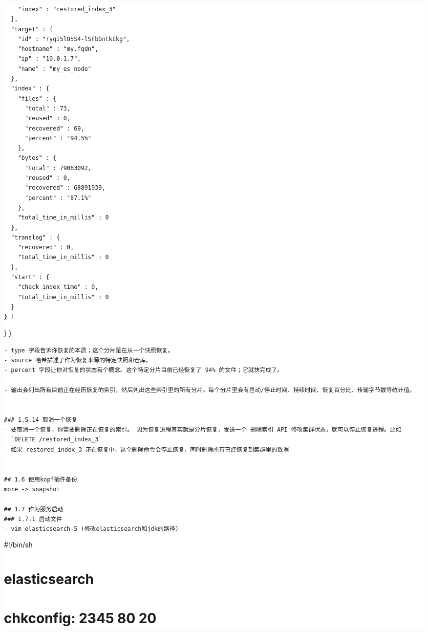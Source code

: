         "index" : "restored_index_3"
      },
      "target" : {
        "id" : "ryqJ5lO5S4-lSFbGntkEkg",
        "hostname" : "my.fqdn",
        "ip" : "10.0.1.7",
        "name" : "my_es_node"
      },
      "index" : {
        "files" : {
          "total" : 73,
          "reused" : 0,
          "recovered" : 69,
          "percent" : "94.5%" 
        },
        "bytes" : {
          "total" : 79063092,
          "reused" : 0,
          "recovered" : 68891939,
          "percent" : "87.1%"
        },
        "total_time_in_millis" : 0
      },
      "translog" : {
        "recovered" : 0,
        "total_time_in_millis" : 0
      },
      "start" : {
        "check_index_time" : 0,
        "total_time_in_millis" : 0
      }
    } ]
  }
}
```
- type 字段告诉你恢复的本质；这个分片是在从一个快照恢复。
- source 哈希描述了作为恢复来源的特定快照和仓库。
- percent 字段让你对恢复的状态有个概念。这个特定分片目前已经恢复了 94% 的文件；它就快完成了。

- 输出会列出所有目前正在经历恢复的索引，然后列出这些索引里的所有分片。每个分片里会有启动/停止时间、持续时间、恢复百分比、传输字节数等统计值。


### 1.5.14 取消一个恢复
- 要取消一个恢复，你需要删除正在恢复的索引。 因为恢复进程其实就是分片恢复，发送一个 删除索引 API 修改集群状态，就可以停止恢复进程。比如  
  `DELETE /restored_index_3`
- 如果 restored_index_3 正在恢复中，这个删除命令会停止恢复，同时删除所有已经恢复到集群里的数据


## 1.6 使用kopf插件备份
more -> snapshot

## 1.7 作为服务启动
### 1.7.1 启动文件
- vim elasticsearch-5 (修改elasticsearch和jdk的路径)

```
#!/bin/sh
#
# elasticsearch <summary>
#
# chkconfig:   2345 80 20